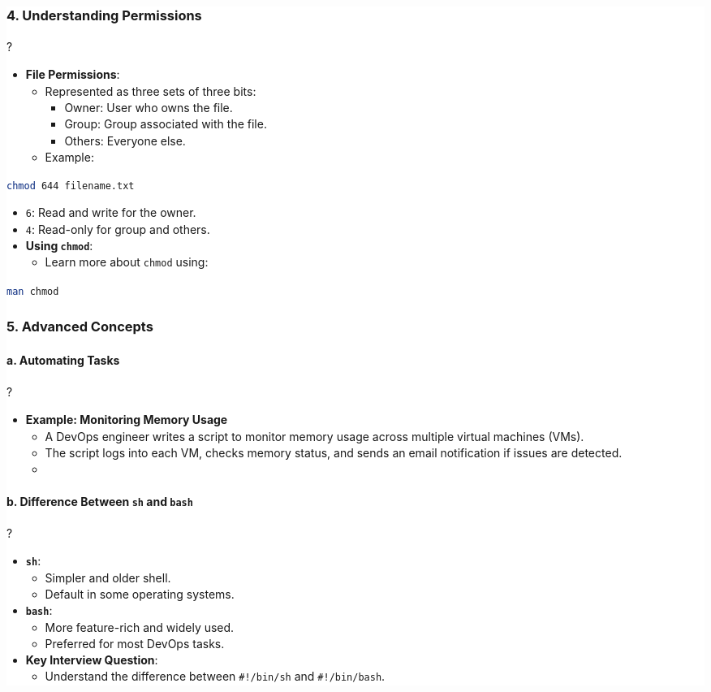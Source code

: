 





### **4. Understanding Permissions**
?
- **File Permissions**:
  - Represented as three sets of three bits:
    - Owner: User who owns the file.
    - Group: Group associated with the file.
    - Others: Everyone else.
  - Example:
```bash
chmod 644 filename.txt
```
- `6`: Read and write for the owner.
- `4`: Read-only for group and others.
- **Using `chmod`**:
  - Learn more about `chmod` using:
```bash
man chmod
```






### **5. Advanced Concepts**


#### **a. Automating Tasks**
?
- **Example: Monitoring Memory Usage**
  - A DevOps engineer writes a script to monitor memory usage across multiple virtual machines (VMs).
  - The script logs into each VM, checks memory status, and sends an email notification if issues are detected.
  -
 



#### **b. Difference Between `sh` and `bash`**
?
- **`sh`**:
  - Simpler and older shell.
  - Default in some operating systems.
- **`bash`**:
  - More feature-rich and widely used.
  - Preferred for most DevOps tasks.
- **Key Interview Question**:
  - Understand the difference between `#!/bin/sh` and `#!/bin/bash`.





